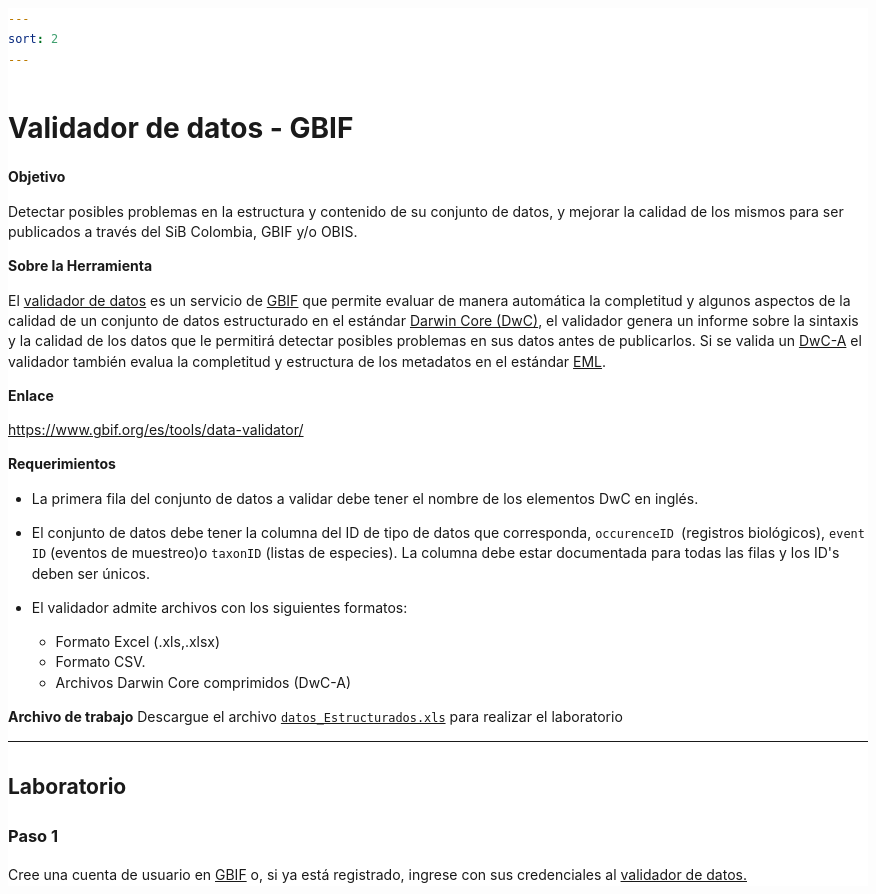 ```yaml
---
sort: 2
---
```


# Validador de datos - GBIF

**Objetivo**

Detectar posibles problemas en  la estructura y contenido de su conjunto de datos, y mejorar la calidad de los mismos para ser publicados a través del SiB Colombia, GBIF y/o OBIS.

**Sobre la Herramienta**

El [validador de datos](https://www.gbif.org/es/tools/data-validator/) es un servicio de [GBIF](https://www.gbif.org) que permite evaluar de manera automática la completitud y algunos aspectos de la calidad de un conjunto de datos estructurado en el estándar [Darwin Core (DwC)](https://dwc.tdwg.org/terms/), el validador genera un informe sobre la sintaxis y la calidad de los datos que le permitirá detectar posibles problemas en sus datos antes de publicarlos. Si se valida un [DwC-A](https://www.gbif.org/darwin-core) el validador también evalua la completitud y estructura de los metadatos en el estándar [EML](https://www.gbif.org/sites/default/files/gbif_resource/resource-80640/gbif_metadata_profile_guide_en_v1.pdf).

**Enlace** 

https://www.gbif.org/es/tools/data-validator/

**Requerimientos** 

* La primera fila del conjunto de datos a validar debe tener el nombre de los elementos DwC en inglés.

* El conjunto de datos debe tener la columna del ID de tipo de datos que corresponda, ```occurenceID ```(registros biológicos), ```eventID``` (eventos de muestreo)o ```taxonID``` (listas de especies). La columna debe estar documentada para todas las filas y los ID's deben ser únicos.

* El validador admite archivos con los siguientes formatos:
  * Formato Excel (.xls,.xlsx)
  * Formato CSV.
  * Archivos Darwin Core comprimidos (DwC-A)

**Archivo de trabajo**
Descargue el archivo [```datos_Estructurados.xls```](https://www.gbif.org/tools/data-validator.) para realizar el laboratorio

----

## Laboratorio
 
### Paso 1

Cree una cuenta de usuario en [GBIF](https://www.gbif.org) o, si ya está registrado, ingrese con sus credenciales al [validador de datos.](https://www.gbif.org/es/tools/data-validator/)
